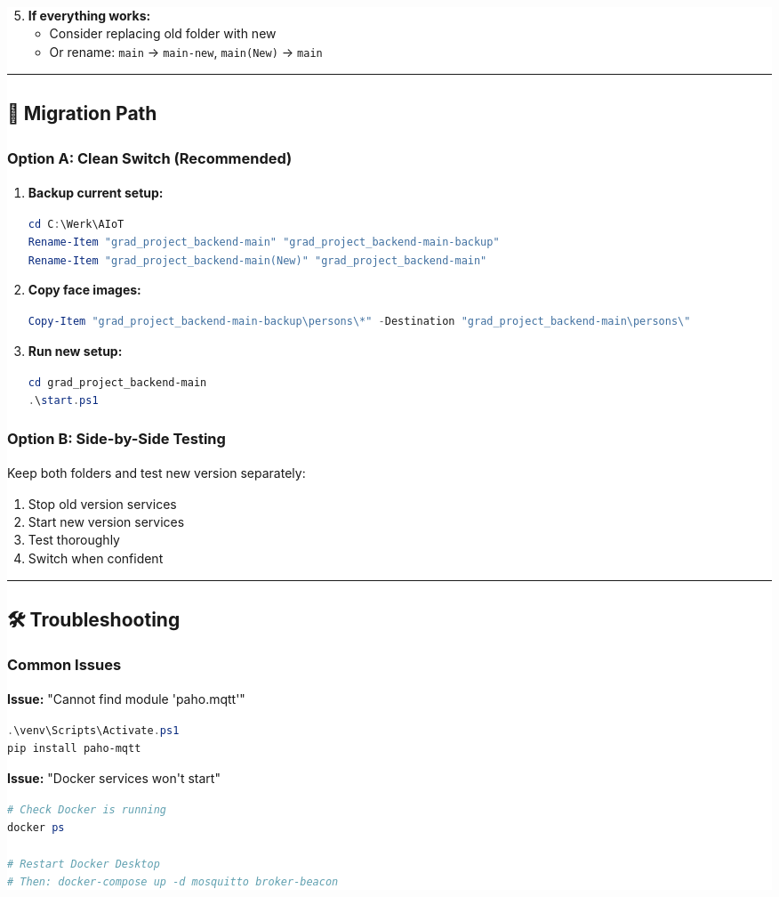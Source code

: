 5. **If everything works:**
   - Consider replacing old folder with new
   - Or rename: `main` → `main-new`, `main(New)` → `main`

---

## 🔄 Migration Path

### Option A: Clean Switch (Recommended)

1. **Backup current setup:**
   ```powershell
   cd C:\Werk\AIoT
   Rename-Item "grad_project_backend-main" "grad_project_backend-main-backup"
   Rename-Item "grad_project_backend-main(New)" "grad_project_backend-main"
   ```

2. **Copy face images:**
   ```powershell
   Copy-Item "grad_project_backend-main-backup\persons\*" -Destination "grad_project_backend-main\persons\"
   ```

3. **Run new setup:**
   ```powershell
   cd grad_project_backend-main
   .\start.ps1
   ```

### Option B: Side-by-Side Testing

Keep both folders and test new version separately:
1. Stop old version services
2. Start new version services
3. Test thoroughly
4. Switch when confident

---

## 🛠️ Troubleshooting

### Common Issues

**Issue:** "Cannot find module 'paho.mqtt'"
```powershell
.\venv\Scripts\Activate.ps1
pip install paho-mqtt
```

**Issue:** "Docker services won't start"
```powershell
# Check Docker is running
docker ps

# Restart Docker Desktop
# Then: docker-compose up -d mosquitto broker-beacon
```
